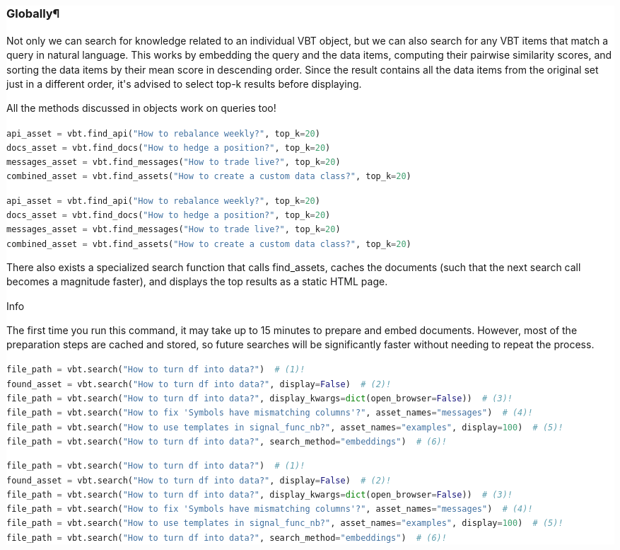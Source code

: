 ### Globally¶

Not only we can search for knowledge related to an individual VBT object, but we can also search for any VBT items that match a query in natural language. This works by embedding the query and the data items, computing their pairwise similarity scores, and sorting the data items by their mean score in descending order. Since the result contains all the data items from the original set just in a different order, it's advised to select top-k results before displaying.

All the methods discussed in objects work on queries too!

```python
api_asset = vbt.find_api("How to rebalance weekly?", top_k=20)
docs_asset = vbt.find_docs("How to hedge a position?", top_k=20)
messages_asset = vbt.find_messages("How to trade live?", top_k=20)
combined_asset = vbt.find_assets("How to create a custom data class?", top_k=20)
```

```python
api_asset = vbt.find_api("How to rebalance weekly?", top_k=20)
docs_asset = vbt.find_docs("How to hedge a position?", top_k=20)
messages_asset = vbt.find_messages("How to trade live?", top_k=20)
combined_asset = vbt.find_assets("How to create a custom data class?", top_k=20)
```

There also exists a specialized search function that calls find_assets, caches the documents (such that the next search call becomes a magnitude faster), and displays the top results as a static HTML page.

Info

The first time you run this command, it may take up to 15 minutes to prepare and embed documents. However, most of the preparation steps are cached and stored, so future searches will be significantly faster without needing to repeat the process.

```python
file_path = vbt.search("How to turn df into data?")  # (1)!
found_asset = vbt.search("How to turn df into data?", display=False)  # (2)!
file_path = vbt.search("How to turn df into data?", display_kwargs=dict(open_browser=False))  # (3)!
file_path = vbt.search("How to fix 'Symbols have mismatching columns'?", asset_names="messages")  # (4)!
file_path = vbt.search("How to use templates in signal_func_nb?", asset_names="examples", display=100)  # (5)!
file_path = vbt.search("How to turn df into data?", search_method="embeddings")  # (6)!
```

```python
file_path = vbt.search("How to turn df into data?")  # (1)!
found_asset = vbt.search("How to turn df into data?", display=False)  # (2)!
file_path = vbt.search("How to turn df into data?", display_kwargs=dict(open_browser=False))  # (3)!
file_path = vbt.search("How to fix 'Symbols have mismatching columns'?", asset_names="messages")  # (4)!
file_path = vbt.search("How to use templates in signal_func_nb?", asset_names="examples", display=100)  # (5)!
file_path = vbt.search("How to turn df into data?", search_method="embeddings")  # (6)!
```
